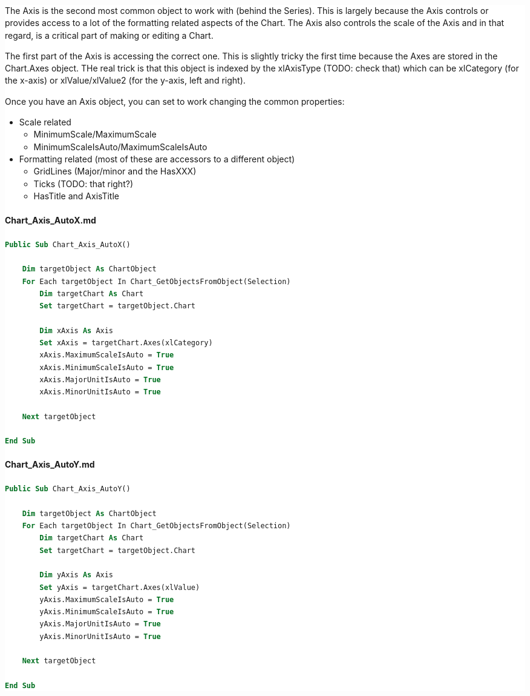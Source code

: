 The Axis is the second most common object to work with (behind the Series). This is largely because the Axis controls or provides access to a lot of the formatting related aspects of the Chart. The Axis also controls the scale of the Axis and in that regard, is a critical part of making or editing a Chart.

The first part of the Axis is accessing the correct one. This is slightly tricky the first time because the Axes are stored in the Chart.Axes object. THe real trick is that this object is indexed by the xlAxisType (TODO: check that) which can be xlCategory (for the x-axis) or xlValue/xlValue2 (for the y-axis, left and right).

Once you have an Axis object, you can set to work changing the common properties:

- Scale related
  - MinimumScale/MaximumScale
  - MinimumScaleIsAuto/MaximumScaleIsAuto
- Formatting related (most of these are accessors to a different object)
  - GridLines (Major/minor and the HasXXX)
  - Ticks (TODO: that right?)
  - HasTitle and AxisTitle

#### Chart_Axis_AutoX.md

```vb
Public Sub Chart_Axis_AutoX()

    Dim targetObject As ChartObject
    For Each targetObject In Chart_GetObjectsFromObject(Selection)
        Dim targetChart As Chart
        Set targetChart = targetObject.Chart

        Dim xAxis As Axis
        Set xAxis = targetChart.Axes(xlCategory)
        xAxis.MaximumScaleIsAuto = True
        xAxis.MinimumScaleIsAuto = True
        xAxis.MajorUnitIsAuto = True
        xAxis.MinorUnitIsAuto = True

    Next targetObject

End Sub
```

#### Chart_Axis_AutoY.md

```vb
Public Sub Chart_Axis_AutoY()

    Dim targetObject As ChartObject
    For Each targetObject In Chart_GetObjectsFromObject(Selection)
        Dim targetChart As Chart
        Set targetChart = targetObject.Chart

        Dim yAxis As Axis
        Set yAxis = targetChart.Axes(xlValue)
        yAxis.MaximumScaleIsAuto = True
        yAxis.MinimumScaleIsAuto = True
        yAxis.MajorUnitIsAuto = True
        yAxis.MinorUnitIsAuto = True

    Next targetObject

End Sub
```
